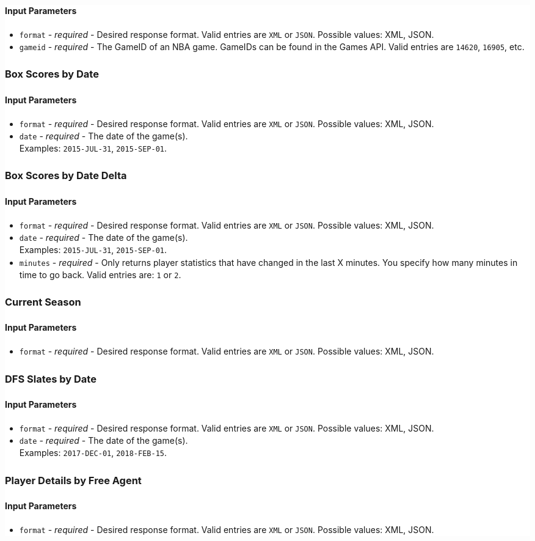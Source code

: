 #### Input Parameters
* `format` - _required_ - Desired response format. Valid entries are <code>XML</code> or <code>JSON</code>.
    Possible values: XML, JSON.
* `gameid` - _required_ - The GameID of an NBA game.  GameIDs can be found in the Games API.  Valid entries are <code>14620</code>, <code>16905</code>, etc.

### Box Scores by Date

#### Input Parameters
* `format` - _required_ - Desired response format. Valid entries are <code>XML</code> or <code>JSON</code>.
    Possible values: XML, JSON.
* `date` - _required_ - The date of the game(s).
<br>Examples: <code>2015-JUL-31</code>, <code>2015-SEP-01</code>.

### Box Scores by Date Delta

#### Input Parameters
* `format` - _required_ - Desired response format. Valid entries are <code>XML</code> or <code>JSON</code>.
    Possible values: XML, JSON.
* `date` - _required_ - The date of the game(s).
<br>Examples: <code>2015-JUL-31</code>, <code>2015-SEP-01</code>.
* `minutes` - _required_ - Only returns player statistics that have changed in the last X minutes.  You specify how many minutes in time to go back.  Valid entries are:
<code>1</code> or <code>2</code>.

### Current Season

#### Input Parameters
* `format` - _required_ - Desired response format. Valid entries are <code>XML</code> or <code>JSON</code>.
    Possible values: XML, JSON.

### DFS Slates by Date

#### Input Parameters
* `format` - _required_ - Desired response format. Valid entries are <code>XML</code> or <code>JSON</code>.
    Possible values: XML, JSON.
* `date` - _required_ - The date of the game(s).
<br>Examples: <code>2017-DEC-01</code>, <code>2018-FEB-15</code>.

### Player Details by Free Agent

#### Input Parameters
* `format` - _required_ - Desired response format. Valid entries are <code>XML</code> or <code>JSON</code>.
    Possible values: XML, JSON.
